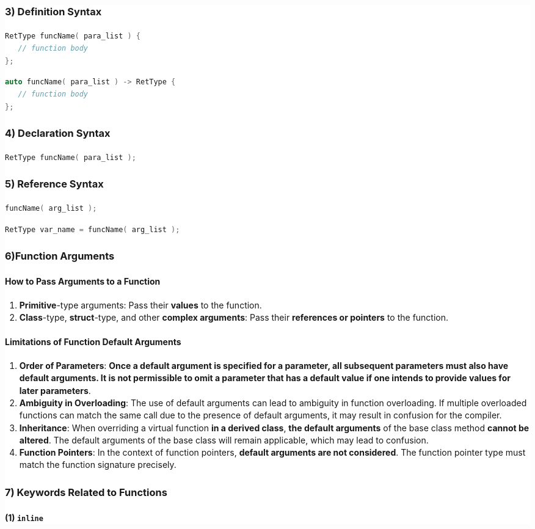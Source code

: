 ### 3) Definition Syntax

```CPP
RetType funcName( para_list ) {
   // function body
};
```

```CPP
auto funcName( para_list ) -> RetType {
   // function body
};
```

### 4) Declaration Syntax

```CPP
RetType funcName( para_list );
```

### 5) Reference Syntax

```CPP
funcName( arg_list );
```

```CPP
RetType var_name = funcName( arg_list );
```

### 6)Function Arguments

#### How to Pass Arguments to a Function

1. **Primitive**-type arguments: Pass their **values** to the function.
2. **Class**-type, **struct**-type, and other **complex arguments**: Pass their **references or
   pointers** to the function.

#### Limitations of Function Default Arguments

1. **Order of Parameters**: **Once a default argument is specified for a parameter, all subsequent
   parameters must also have default arguments. It is not permissible to omit a parameter that has a
   default value if one intends to provide values for later parameters**.
2. **Ambiguity in Overloading**: The use of default arguments can lead to ambiguity in function
   overloading. If multiple overloaded functions can match the same call due to the presence of
   default arguments, it may result in confusion for the compiler.
3. **Inheritance**: When overriding a virtual function **in a derived class**, **the default
   arguments** of the base class method **cannot be altered**. The default arguments of the base
   class will remain applicable, which may lead to confusion.
4. **Function Pointers**: In the context of function pointers, **default arguments are not
   considered**. The function pointer type must match the function signature precisely.

### 7) Keywords Related to Functions

#### (1) `inline`
